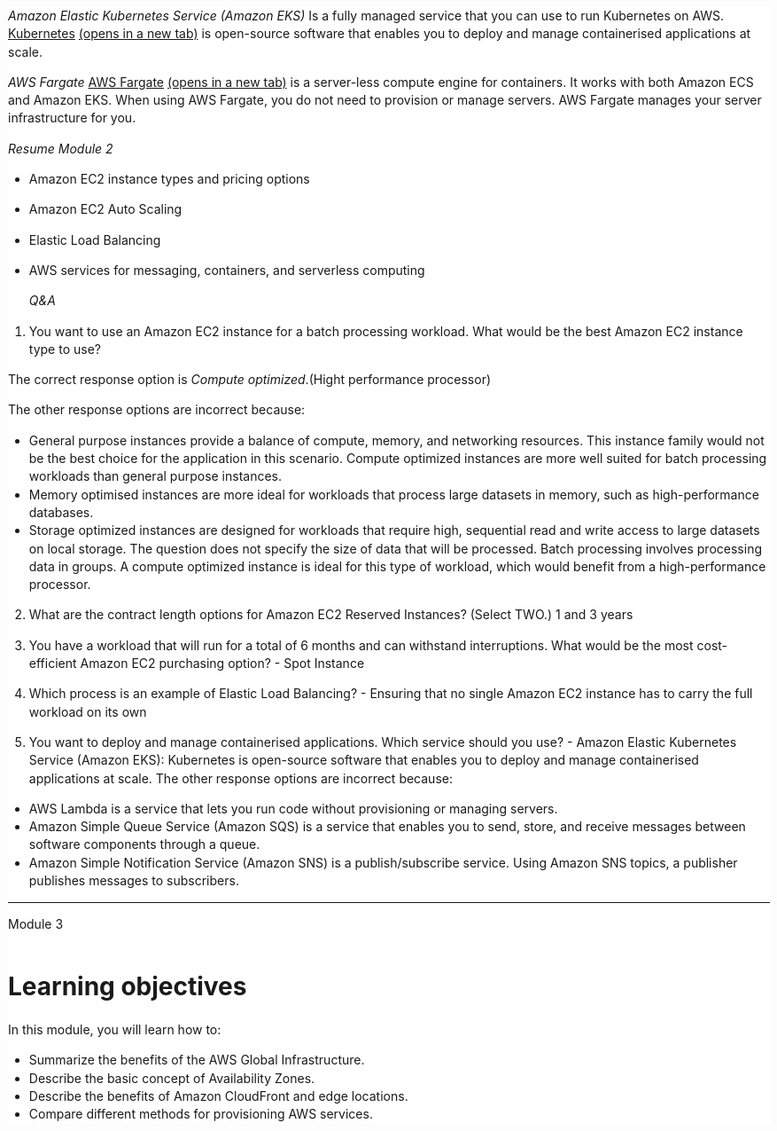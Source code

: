 *Amazon Elastic Kubernetes Service (Amazon EKS)*
Is a fully managed service that you can use to run Kubernetes on AWS.   [Kubernetes](https://kubernetes.io/) [(opens in a new tab)](https://kubernetes.io/)  is open-source software that enables you to deploy and manage containerised applications at scale. 

*AWS Fargate*
  [AWS Fargate](https://aws.amazon.com/fargate/) [(opens in a new tab)](https://aws.amazon.com/fargate/) is a server-less compute engine for containers. It works with both Amazon ECS and Amazon EKS. 
When using AWS Fargate, you do not need to provision or manage servers. AWS Fargate manages your server infrastructure for you. 

_Resume Module 2_
* Amazon EC2 instance types and pricing options
* Amazon EC2 Auto Scaling
* Elastic Load Balancing
* AWS services for messaging, containers, and serverless computing

  *Q&A*
1. You want to use an Amazon EC2 instance for a batch processing workload. What would be the best Amazon EC2 instance type to use?

The correct response option is *Compute optimized*.(Hight performance processor)
 
The other response options are incorrect because:
* General purpose instances provide a balance of compute, memory, and networking resources. This instance family would not be the best choice for the application in this scenario. Compute optimized instances are more well suited for batch processing workloads than general purpose instances.
* Memory optimised instances are more ideal for workloads that process large datasets in memory, such as high-performance databases.
* Storage optimized instances are designed for workloads that require high, sequential read and write access to large datasets on local storage. The question does not specify the size of data that will be processed. Batch processing involves processing data in groups. A compute optimized instance is ideal for this type of workload, which would benefit from a high-performance processor.

2. What are the contract length options for Amazon EC2 Reserved Instances? (Select TWO.) 1 and 3 years

3. You have a workload that will run for a total of 6 months and can withstand interruptions. What would be the most cost-efficient Amazon EC2 purchasing option? - Spot Instance

4. Which process is an example of Elastic Load Balancing? - Ensuring that no single Amazon EC2 instance has to carry the full workload on its own

5. You want to deploy and manage containerised applications. Which service should you use? - Amazon Elastic Kubernetes Service (Amazon EKS):  Kubernetes is open-source software that enables you to deploy and manage containerised applications at scale.
The other response options are incorrect because:
* AWS Lambda is a service that lets you run code without provisioning or managing servers.
* Amazon Simple Queue Service (Amazon SQS) is a service that enables you to send, store, and receive messages between software components through a queue.
* Amazon Simple Notification Service (Amazon SNS) is a publish/subscribe service. Using Amazon SNS topics, a publisher publishes messages to subscribers.

---
Module 3
# Learning objectives
In this module, you will learn how to:
* Summarize the benefits of the AWS Global Infrastructure.
* Describe the basic concept of Availability Zones.
* Describe the benefits of Amazon CloudFront and edge locations.
* Compare different methods for provisioning AWS services.
